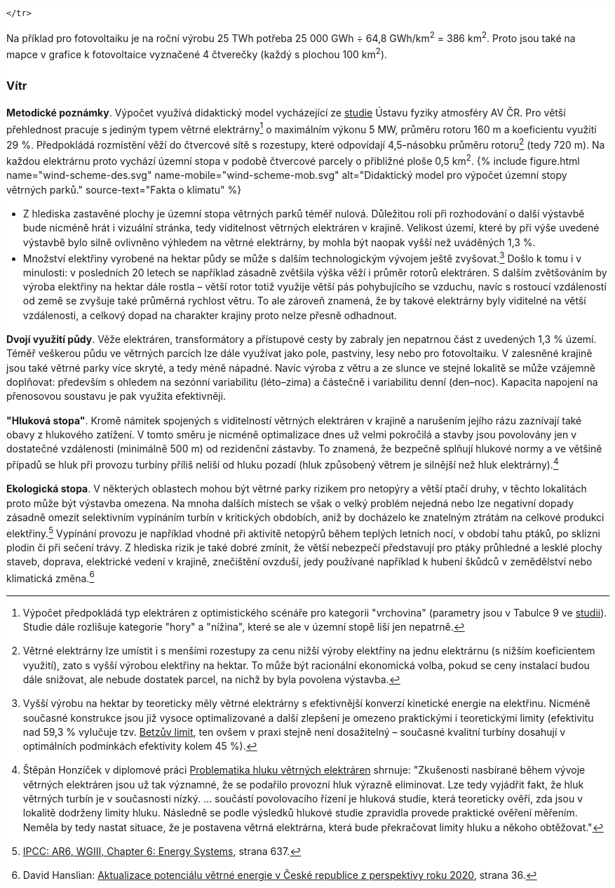     </tr>
  </tbody>
</table>

Na příklad pro fotovoltaiku je na roční výrobu 25 TWh potřeba 25 000 GWh ÷ 64,8 GWh/km<sup>2</sup> = 386 km<sup>2</sup>. Proto jsou také na mapce v grafice k fotovoltaice vyznačené 4 čtverečky (každý s plochou 100 km<sup>2</sup>).

### Vítr

**Metodické poznámky**. Výpočet využívá didaktický model vycházející ze [studie](https://www.ufa.cas.cz/DATA/vetrna-energie/Potencial_vetrne_energie_2020.pdf) Ústavu fyziky atmosféry AV ČR. Pro větší přehlednost pracuje s jediným typem větrné elektrárny[^vte-typ] o maximálním výkonu 5 MW, průměru rotoru 160 m a koeficientu využití 29 %. Předpokládá rozmístění věží do čtvercové sítě s rozestupy, které odpovídají 4,5-násobku průměru rotoru[^vte-rozestupy] (tedy 720 m). Na každou elektrárnu proto vychází územní stopa v podobě čtvercové parcely o přibližné ploše 0,5 km<sup>2</sup>.
{% include figure.html
    name="wind-scheme-des.svg"
    name-mobile="wind-scheme-mob.svg"
    alt="Didaktický model pro výpočet územní stopy větrných parků."
    source-text="Fakta o klimatu"
%}

- Z hlediska zastavěné plochy je územní stopa větrných parků téměř nulová. Důležitou roli při rozhodování o další výstavbě bude nicméně hrát i vizuální stránka, tedy viditelnost větrných elektráren v krajině.  Velikost území, které by při výše uvedené výstavbě bylo silně ovlivněno výhledem na větrné elektrárny, by mohla být naopak vyšší než uváděných 1,3 %.
- Množství elektřiny vyrobené na hektar půdy se může s dalším technologickým vývojem ještě zvyšovat.[^vte-technologicky-rozvoj] Došlo k tomu i v minulosti: v posledních 20 letech se například zásadně zvětšila výška věží i průměr rotorů elektráren. S dalším zvětšováním by výroba elektřiny na hektar dále rostla – větší rotor totiž využije větší pás pohybujícího se vzduchu, navíc s rostoucí vzdáleností od země se zvyšuje také průměrná rychlost větru. To ale zároveň znamená, že by takové elektrárny byly viditelné na větší vzdálenosti, a celkový dopad na charakter krajiny proto nelze přesně odhadnout.

**Dvojí využití půdy**. Věže elektráren, transformátory a přístupové cesty by zabraly jen nepatrnou část z uvedených 1,3 % území. Téměř veškerou půdu ve větrných parcích lze dále využívat jako pole, pastviny, lesy nebo pro fotovoltaiku. V zalesněné krajině jsou také větrné parky více skryté, a tedy méně nápadné. Navíc výroba z větru a ze slunce ve stejné lokalitě se může vzájemně  doplňovat: především s ohledem na sezónní variabilitu (léto–zima) a částečně i variabilitu denní (den–noc). Kapacita napojení na přenosovou soustavu je pak využita efektivněji.

**"Hluková stopa"**. Kromě námitek spojených s viditelností větrných elektráren v krajině a narušením jejího rázu zaznívají také obavy z hlukového zatížení. V tomto směru je nicméně optimalizace dnes už velmi pokročilá a stavby jsou povolovány jen v dostatečné vzdálenosti (minimálně 500 m) od rezidenční zástavby. To znamená, že bezpečně splňují hlukové normy a ve většině případů se hluk při provozu turbíny příliš neliší od hluku pozadí (hluk způsobený větrem je silnější než hluk elektrárny).[^vte-hluk]

**Ekologická stopa**. V některých oblastech mohou být větrné parky rizikem pro netopýry a větší ptačí druhy, v těchto lokalitách proto může být výstavba omezena. Na mnoha dalších místech se však o velký problém nejedná nebo lze negativní dopady zásadně omezit selektivním vypínáním turbín v kritických obdobích, aniž by docházelo ke znatelným ztrátám na celkové produkci elektřiny.[^vte-vypinani] Vypínání provozu je například vhodné při aktivitě netopýrů během teplých letních nocí, v období tahu ptáků, po sklizni plodin či při sečení trávy. Z hlediska rizik je také dobré zmínit, že větší nebezpečí představují pro ptáky průhledné a lesklé plochy staveb, doprava, elektrické vedení v krajině, znečištění ovzduší, jedy používané například k hubení škůdců v zemědělství nebo klimatická změna.[^vte-riziko-ptaci]


[^oze-misto-repky]: Tento odhad nepočítá s dvojím využitím půdy, tedy kombinací větrných a solárních elektráren na stejném území. Při dvojím využití půdy by byl energetický zisk z 1,5 % území ČR ještě vyšší než zmíněných 45 TWh za rok. Kdyby se například solární a větrné elektrárny kombinovaly jen na třetině tohoto území (tedy kombinace větrných a solárních parků na 0,5 % území, samostatné větrné parky na 0,8 % území, samostatné solární parky na 0,2 % území), mohlo by na tomto území být vyrobeno okolo 60 TWh za rok.
[^vte-typ]: Výpočet předpokládá typ elektráren z optimistického scénáře pro kategorii "vrchovina" (parametry jsou v Tabulce 9 ve [studii](https://www.ufa.cas.cz/DATA/vetrna-energie/Potencial_vetrne_energie_2020.pdf)). Studie dále rozlišuje kategorie "hory" a "nížina", které se ale v územní stopě liší jen nepatrně.
[^vte-rozestupy]: Větrné elektrárny lze umístit i s menšími rozestupy za cenu nižší výroby elektřiny na jednu elektrárnu (s nižším koeficientem využití), zato s vyšší výrobou elektřiny na hektar. To může být racionální ekonomická volba, pokud se ceny instalací budou dále snižovat, ale nebude dostatek parcel, na nichž by byla povolena výstavba.
[^vte-technologicky-rozvoj]: Vyšší výrobu na hektar by teoreticky měly větrné elektrárny s efektivnější konverzí kinetické energie na elektřinu. Nicméně současné konstrukce jsou již vysoce optimalizované a další zlepšení je omezeno praktickými i teoretickými limity (efektivitu nad 59,3 % vylučuje tzv. [Betzův limit](https://en.wikipedia.org/wiki/Betz%27s_law), ten ovšem v praxi stejně není dosažitelný – současné kvalitní turbíny dosahují v optimálních podmínkách efektivity kolem 45 %).
[^vte-hluk]: Štěpán Honzíček v diplomové práci [Problematika hluku větrných elektráren](https://www.vut.cz/www_base/zav_prace_soubor_verejne.php?file_id=192616) shrnuje: "Zkušenosti nasbírané během vývoje větrných elektráren jsou už tak významné, že se podařilo provozní hluk výrazně eliminovat. Lze tedy vyjádřit fakt, že hluk větrných turbín je v současnosti nízký. … součástí povolovacího řízení je hluková studie, která teoreticky ověří, zda jsou v lokalitě dodrženy limity hluku. Následně se podle výsledků hlukové studie zpravidla provede praktické ověření měřením. Neměla by tedy nastat situace, že je postavena větrná elektrárna, která bude překračovat limity hluku a někoho obtěžovat."
[^vte-vypinani]: [IPCC: AR6, WGIII, Chapter 6: Energy Systems](https://www.ipcc.ch/report/ar6/wg3/downloads/report/IPCC_AR6_WGIII_Chapter06.pdf), strana 637.
[^vte-riziko-ptaci]: David Hanslian: [Aktualizace potenciálu větrné energie v České republice z perspektivy roku 2020](https://www.ufa.cas.cz/DATA/vetrna-energie/Potencial_vetrne_energie_2020.pdf), strana 36.
[^fve-rozestupy]: Územní stopu by šlo dále snižovat menšími mezerami mezi řadami fotovoltaických panelů a jejich menším sklonem. Například panely instalované "na plocho", které  by zakrývaly 60 % plochy parcely, by pro stejnou výrobu potřebovaly poloviční prostor. Toto uspořádání by mírně snížilo výrobu elektřiny na jeden panel (nižší koeficient využití) a mírně navýšilo sezónní nevyváženost výroby.
[^fve-technologicky-rozvoj]: Nicméně i zde jsou určitá fyzikální omezení: efektivita běžných "single junction" panelů nemůže překročit 31 % (tzv. [Shockley–Queisser limit](https://en.wikipedia.org/wiki/Shockley%E2%80%93Queisser_limit)). ["Multi-junction" panely](https://en.wikipedia.org/wiki/Multi-junction_solar_cell) jsou zatím doménou výzkumných laboratoří a speciálních aplikací, například v letectví a kosmonautice.
[^fve-agrivoltaika]: Možnosti agrivoltaiky popisuje [článek](https://www.nrel.gov/news/program/2022/growing-plants-power-and-partnerships.html) americké výzkumné organizace NREL. V češtině se také někdy používá označení "agrovoltaika".
[^fve-strechy]: Menší instalace na střechách jsou ovšem v přepočtu výrazně dražší než velké solární parky. Např. společnost Lazard ve svých [analýzách](https://www.lazard.com/research-insights/2023-levelized-cost-of-energyplus/) odhaduje, že malé instalace jsou 2–5× dražší.
[^fve-versus-uhli]: Územní stopu odhaduje Calla ve svém sborníku [Ekologická obnova území narušených těžbou nerostných surovin a průmyslovými deponiemi](http://www.calla.cz/piskovny/wordpress/wp-content/uploads/sbornik_internet.pdf) (strana 15). Většina této plochy připadá na těžbu hnědého uhlí. Téměř veškeré toto uhlí směřovalo do elektráren a tepláren, kde se z něj ročně vyrobilo asi 28 TWh elektřiny.
[^biomasa-miscanthus]: Ozdobnice obrovská (_miscanthus giganteus_) má vyšší energetické výnosy na hektar mimo jiné díky fotosyntéze typu C4. Její pěstování není zatím u nás rozšířeno a podle [Lewandowského a spol.](https://dspace.library.uu.nl/bitstream/handle/1874/21677/NWS-E-2006-41.pdf?sequence=1) se kvůli prvotním nákladům vyplatí méně než pěstování rychle rostoucí dřevin. Nicméně například v Anglii se podle [statistik](https://www.gov.uk/government/statistics/area-of-crops-grown-for-bioenergy-in-england-and-the-uk-2008-2020/section-2-plant-biomass-miscanthus-short-rotation-coppice-and-straw) ozdobnice pěstuje na výrazně větších plochách než rychle rostoucí dřeviny.
[^biomasa-kogenerace]: Například konverzi jednotky bioenergie na 25 % elektřiny a 60 % tepla lze počítat jako ekvivalent 40 % elektřiny, z čehož 15 % je použito v tepelném čerpadle s topným faktorem 4.
[^biomasa-uspora-emise]: Konkrétně musí využití biomasy v dopravě ušetřit v nejnovějších zařízeních alespoň 65 % emisí, využití biomasy k výrobě elektřiny a tepla pak musí ušetřit (od roku 2026) alespoň 80 % emisí. Do emisí z využití biomasy se počítá její pěstování, doprava a zpracování, emise související se změnou využívání půdy, příp. zachycení emisí v elektrárnách a teplárnách pomocí CCS.
[^biomasa-ochrana-lesu]: Z vysoce druhově pestrých lesů podle těchto pravidel není možné biomasu využívat vůbec.